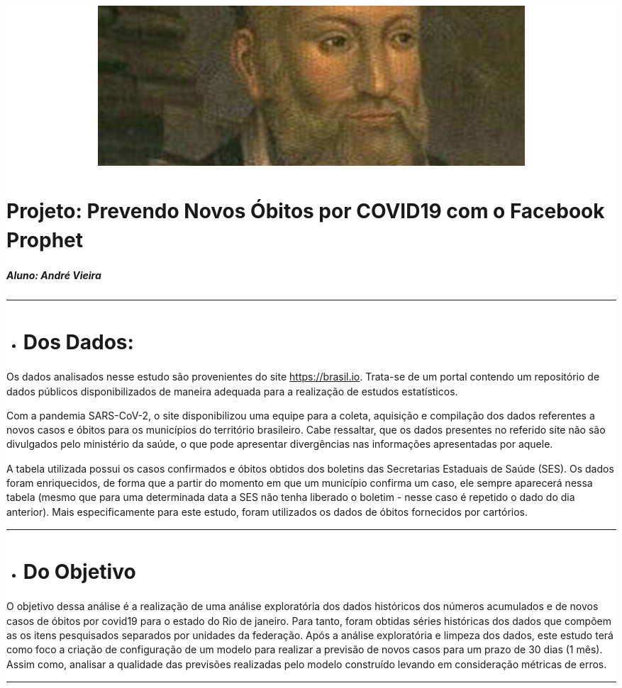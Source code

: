 <p align="center">
  <img src="https://raw.githubusercontent.com/arvieira/bootcamp_modulo_03/main/Images/nostradamos.jpg" width = 70%>
</p>

# Projeto: Prevendo Novos Óbitos por COVID19 com o Facebook Prophet
##### Aluno: André Vieira
---
- # Dos Dados:

Os dados analisados nesse estudo são provenientes do site https://brasil.io.
Trata-se de um portal contendo um repositório de dados públicos disponibilizados de maneira adequada para a realização de estudos estatísticos.

Com a pandemia SARS-CoV-2, o site disponibilizou uma equipe para a coleta, aquisição e compilação dos dados referentes a novos casos e óbitos para os municípios do território brasileiro. 
Cabe ressaltar, que os dados presentes no referido site não são divulgados pelo ministério da saúde, o que pode apresentar divergências nas informações apresentadas por aquele.

A tabela utilizada possui os casos confirmados e óbitos obtidos dos boletins das Secretarias Estaduais de Saúde (SES). 
Os dados foram enriquecidos, de forma que a partir do momento em que um município confirma um caso, ele sempre aparecerá nessa tabela (mesmo que para uma determinada data a SES não tenha liberado o boletim - nesse caso é repetido o dado do dia anterior). 
Mais especificamente para este estudo, foram utilizados os dados de óbitos fornecidos por cartórios. 

---
- # Do Objetivo

O objetivo dessa análise é a realização de uma análise exploratória dos dados históricos dos números acumulados e de novos casos de óbitos por covid19 para o estado do Rio de janeiro.
Para tanto, foram obtidas séries históricas dos dados que compõem as os itens pesquisados separados por unidades da federação.
Após a análise exploratória e limpeza dos dados, este estudo terá como foco a criação de configuração de um modelo para realizar a previsão de novos casos para um prazo de 30 dias (1 mês).
Assim como, analisar a qualidade das previsões realizadas pelo modelo construído levando em consideração métricas de erros.

---